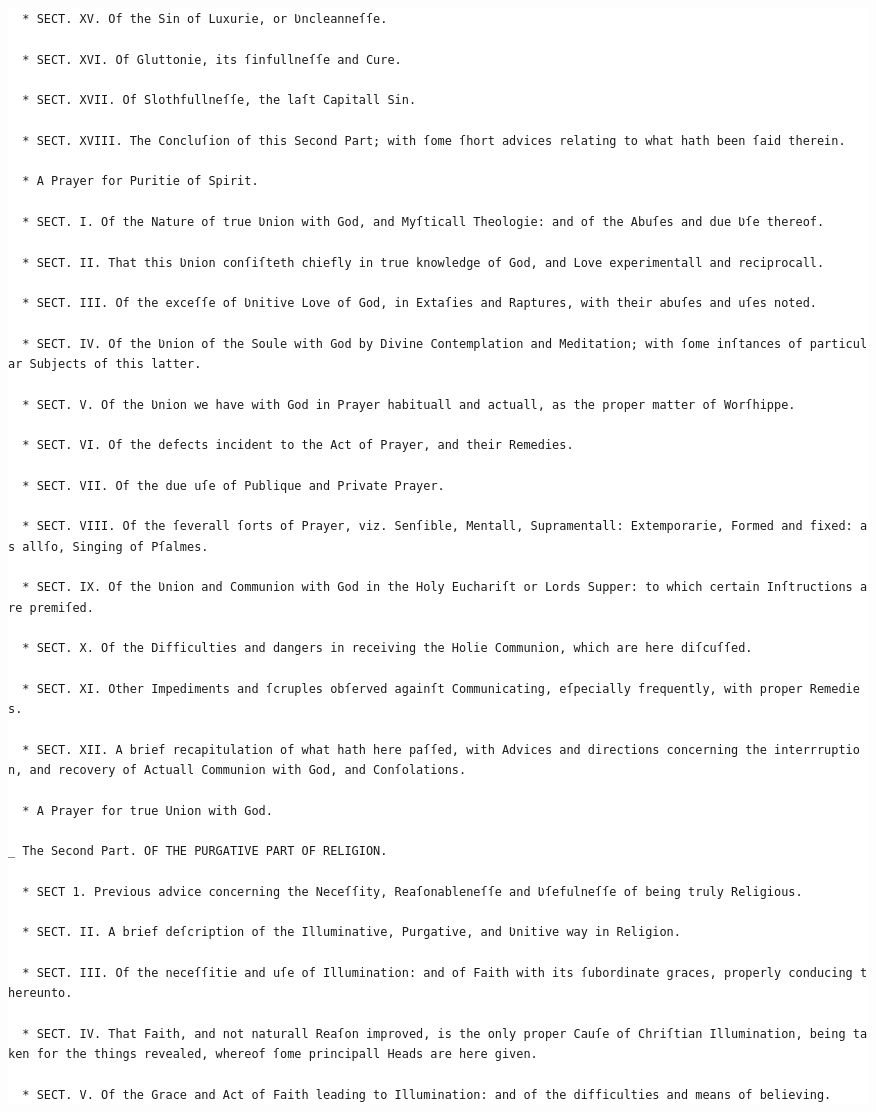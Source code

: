       * SECT. XV. Of the Sin of Luxurie, or Ʋncleanneſſe.

      * SECT. XVI. Of Gluttonie, its ſinfullneſſe and Cure.

      * SECT. XVII. Of Slothfullneſſe, the laſt Capitall Sin.

      * SECT. XVIII. The Concluſion of this Second Part; with ſome ſhort advices relating to what hath been ſaid therein.

      * A Prayer for Puritie of Spirit.

      * SECT. I. Of the Nature of true Ʋnion with God, and Myſticall Theologie: and of the Abuſes and due Ʋſe thereof.

      * SECT. II. That this Ʋnion conſiſteth chiefly in true knowledge of God, and Love experimentall and reciprocall.

      * SECT. III. Of the exceſſe of Ʋnitive Love of God, in Extaſies and Raptures, with their abuſes and uſes noted.

      * SECT. IV. Of the Ʋnion of the Soule with God by Divine Contemplation and Meditation; with ſome inſtances of particular Subjects of this latter.

      * SECT. V. Of the Ʋnion we have with God in Prayer habituall and actuall, as the proper matter of Worſhippe.

      * SECT. VI. Of the defects incident to the Act of Prayer, and their Remedies.

      * SECT. VII. Of the due uſe of Publique and Private Prayer.

      * SECT. VIII. Of the ſeverall ſorts of Prayer, viz. Senſible, Mentall, Supramentall: Extemporarie, Formed and fixed: as allſo, Singing of Pſalmes.

      * SECT. IX. Of the Ʋnion and Communion with God in the Holy Euchariſt or Lords Supper: to which certain Inſtructions are premiſed.

      * SECT. X. Of the Difficulties and dangers in receiving the Holie Communion, which are here diſcuſſed.

      * SECT. XI. Other Impediments and ſcruples obſerved againſt Communicating, eſpecially frequently, with proper Remedies.

      * SECT. XII. A brief recapitulation of what hath here paſſed, with Advices and directions concerning the interrruption, and recovery of Actuall Communion with God, and Conſolations.

      * A Prayer for true Union with God.

    _ The Second Part. OF THE PURGATIVE PART OF RELIGION.

      * SECT 1. Previous advice concerning the Neceſſity, Reaſonableneſſe and Ʋſefulneſſe of being truly Religious.

      * SECT. II. A brief deſcription of the Illuminative, Purgative, and Ʋnitive way in Religion.

      * SECT. III. Of the neceſſitie and uſe of Illumination: and of Faith with its ſubordinate graces, properly conducing thereunto.

      * SECT. IV. That Faith, and not naturall Reaſon improved, is the only proper Cauſe of Chriſtian Illumination, being taken for the things revealed, whereof ſome principall Heads are here given.

      * SECT. V. Of the Grace and Act of Faith leading to Illumination: and of the difficulties and means of believing.
